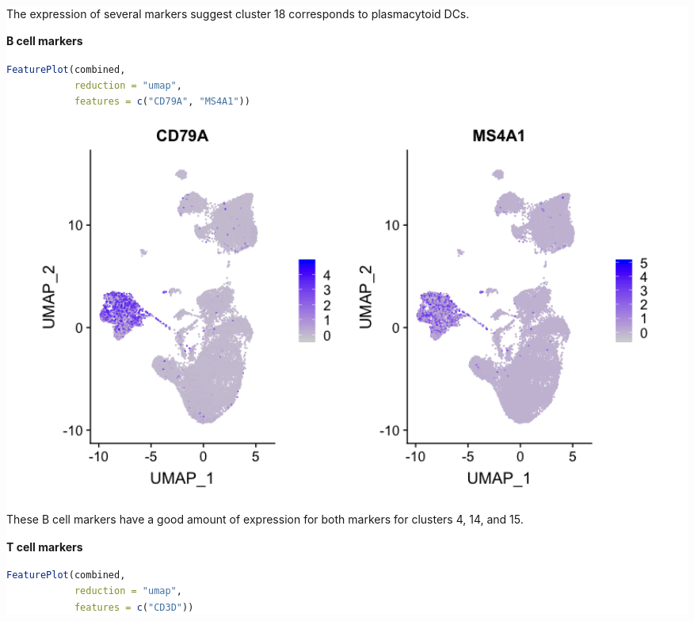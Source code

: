 The expression of several markers suggest cluster 18 corresponds to plasmacytoid DCs.
            
**B cell markers**

```r
FeaturePlot(combined, 
            reduction = "umap", 
            features = c("CD79A", "MS4A1"))
```

<p align="center">
<img src="../img/integ_markers_Bcells.png" width="800">
</p>

These B cell markers have a good amount of expression for both markers for clusters 4, 14, and 15.

**T cell markers**

```r
FeaturePlot(combined, 
            reduction = "umap", 
            features = c("CD3D"))
```

<p align="center">